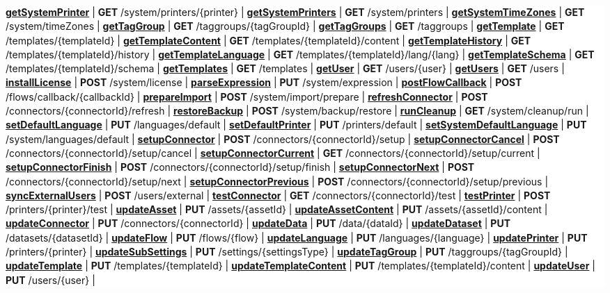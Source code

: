 [**getSystemPrinter**](DefaultApi.md#getSystemPrinter) | **GET** /system/printers/{printer} | 
[**getSystemPrinters**](DefaultApi.md#getSystemPrinters) | **GET** /system/printers | 
[**getSystemTimeZones**](DefaultApi.md#getSystemTimeZones) | **GET** /system/timeZones | 
[**getTagGroup**](DefaultApi.md#getTagGroup) | **GET** /taggroups/{tagGroupId} | 
[**getTagGroups**](DefaultApi.md#getTagGroups) | **GET** /taggroups | 
[**getTemplate**](DefaultApi.md#getTemplate) | **GET** /templates/{templateId} | 
[**getTemplateContent**](DefaultApi.md#getTemplateContent) | **GET** /templates/{templateId}/content | 
[**getTemplateHistory**](DefaultApi.md#getTemplateHistory) | **GET** /templates/{templateId}/history | 
[**getTemplateLanguage**](DefaultApi.md#getTemplateLanguage) | **GET** /templates/{templateId}/lang/{lang} | 
[**getTemplateSchema**](DefaultApi.md#getTemplateSchema) | **GET** /templates/{templateId}/schema | 
[**getTemplates**](DefaultApi.md#getTemplates) | **GET** /templates | 
[**getUser**](DefaultApi.md#getUser) | **GET** /users/{user} | 
[**getUsers**](DefaultApi.md#getUsers) | **GET** /users | 
[**installLicense**](DefaultApi.md#installLicense) | **POST** /system/license | 
[**parseExpression**](DefaultApi.md#parseExpression) | **PUT** /system/expression | 
[**postFlowCallback**](DefaultApi.md#postFlowCallback) | **POST** /flows/callback/{callbackId} | 
[**prepareImport**](DefaultApi.md#prepareImport) | **POST** /system/import/prepare | 
[**refreshConnector**](DefaultApi.md#refreshConnector) | **POST** /connectors/{connectorId}/refresh | 
[**restoreBackup**](DefaultApi.md#restoreBackup) | **POST** /system/backup/restore | 
[**runCleanup**](DefaultApi.md#runCleanup) | **GET** /system/cleanup/run | 
[**setDefaultLanguage**](DefaultApi.md#setDefaultLanguage) | **PUT** /languages/default | 
[**setDefaultPrinter**](DefaultApi.md#setDefaultPrinter) | **PUT** /printers/default | 
[**setSystemDefaultLanguage**](DefaultApi.md#setSystemDefaultLanguage) | **PUT** /system/languages/default | 
[**setupConnector**](DefaultApi.md#setupConnector) | **POST** /connectors/{connectorId}/setup | 
[**setupConnectorCancel**](DefaultApi.md#setupConnectorCancel) | **POST** /connectors/{connectorId}/setup/cancel | 
[**setupConnectorCurrent**](DefaultApi.md#setupConnectorCurrent) | **GET** /connectors/{connectorId}/setup/current | 
[**setupConnectorFinish**](DefaultApi.md#setupConnectorFinish) | **POST** /connectors/{connectorId}/setup/finish | 
[**setupConnectorNext**](DefaultApi.md#setupConnectorNext) | **POST** /connectors/{connectorId}/setup/next | 
[**setupConnectorPrevious**](DefaultApi.md#setupConnectorPrevious) | **POST** /connectors/{connectorId}/setup/previous | 
[**syncExternalUsers**](DefaultApi.md#syncExternalUsers) | **POST** /users/external | 
[**testConnector**](DefaultApi.md#testConnector) | **GET** /connectors/{connectorId}/test | 
[**testPrinter**](DefaultApi.md#testPrinter) | **POST** /printers/{printer}/test | 
[**updateAsset**](DefaultApi.md#updateAsset) | **PUT** /assets/{assetId} | 
[**updateAssetContent**](DefaultApi.md#updateAssetContent) | **PUT** /assets/{assetId}/content | 
[**updateConnector**](DefaultApi.md#updateConnector) | **PUT** /connectors/{connectorId} | 
[**updateData**](DefaultApi.md#updateData) | **PUT** /data/{dataId} | 
[**updateDataset**](DefaultApi.md#updateDataset) | **PUT** /datasets/{datasetId} | 
[**updateFlow**](DefaultApi.md#updateFlow) | **PUT** /flows/{flow} | 
[**updateLanguage**](DefaultApi.md#updateLanguage) | **PUT** /languages/{language} | 
[**updatePrinter**](DefaultApi.md#updatePrinter) | **PUT** /printers/{printer} | 
[**updateSubSettings**](DefaultApi.md#updateSubSettings) | **PUT** /settings/{settingsType} | 
[**updateTagGroup**](DefaultApi.md#updateTagGroup) | **PUT** /taggroups/{tagGroupId} | 
[**updateTemplate**](DefaultApi.md#updateTemplate) | **PUT** /templates/{templateId} | 
[**updateTemplateContent**](DefaultApi.md#updateTemplateContent) | **PUT** /templates/{templateId}/content | 
[**updateUser**](DefaultApi.md#updateUser) | **PUT** /users/{user} | 
